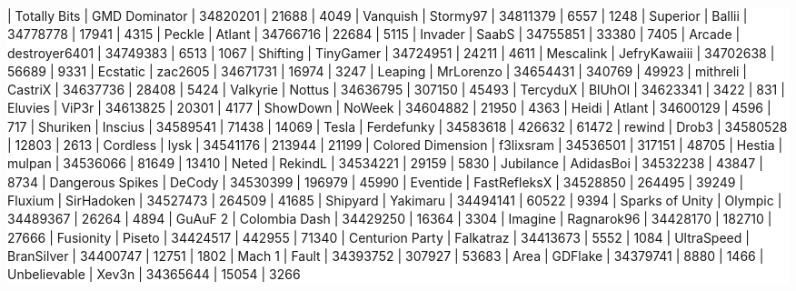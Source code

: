 | Totally Bits | GMD Dominator | 34820201 | 21688 | 4049
| Vanquish | Stormy97 | 34811379 | 6557 | 1248
| Superior | Ballii | 34778778 | 17941 | 4315
| Peckle | Atlant | 34766716 | 22684 | 5115
| Invader | SaabS | 34755851 | 33380 | 7405
| Arcade | destroyer6401 | 34749383 | 6513 | 1067
| Shifting | TinyGamer | 34724951 | 24211 | 4611
| Mescalink | JefryKawaiii | 34702638 | 56689 | 9331
| Ecstatic | zac2605 | 34671731 | 16974 | 3247
| Leaping | MrLorenzo | 34654431 | 340769 | 49923
| mithreli | CastriX | 34637736 | 28408 | 5424
| Valkyrie | Nottus | 34636795 | 307150 | 45493
| TercyduX | BlUhOl | 34623341 | 3422 | 831
| Eluvies | ViP3r | 34613825 | 20301 | 4177
| ShowDown | NoWeek | 34604882 | 21950 | 4363
| Heidi | Atlant | 34600129 | 4596 | 717
| Shuriken | Inscius | 34589541 | 71438 | 14069
| Tesla | Ferdefunky | 34583618 | 426632 | 61472
| rewind | Drob3 | 34580528 | 12803 | 2613
| Cordless | lysk | 34541176 | 213944 | 21199
| Colored Dimension | f3lixsram | 34536501 | 317151 | 48705
| Hestia | mulpan | 34536066 | 81649 | 13410
| Neted | RekindL | 34534221 | 29159 | 5830
| Jubilance | AdidasBoi | 34532238 | 43847 | 8734
| Dangerous Spikes | DeCody | 34530399 | 196979 | 45990
| Eventide | FastRefleksX | 34528850 | 264495 | 39249
| Fluxium | SirHadoken | 34527473 | 264509 | 41685
| Shipyard | Yakimaru | 34494141 | 60522 | 9394
| Sparks of Unity | Olympic | 34489367 | 26264 | 4894
| GuAuF 2 | Colombia Dash | 34429250 | 16364 | 3304
| Imagine | Ragnarok96 | 34428170 | 182710 | 27666
| Fusionity | Piseto | 34424517 | 442955 | 71340
| Centurion Party | Falkatraz | 34413673 | 5552 | 1084
| UltraSpeed | BranSilver | 34400747 | 12751 | 1802
| Mach 1 | Fault | 34393752 | 307927 | 53683
| Area | GDFlake | 34379741 | 8880 | 1466
| Unbelievable | Xev3n | 34365644 | 15054 | 3266
